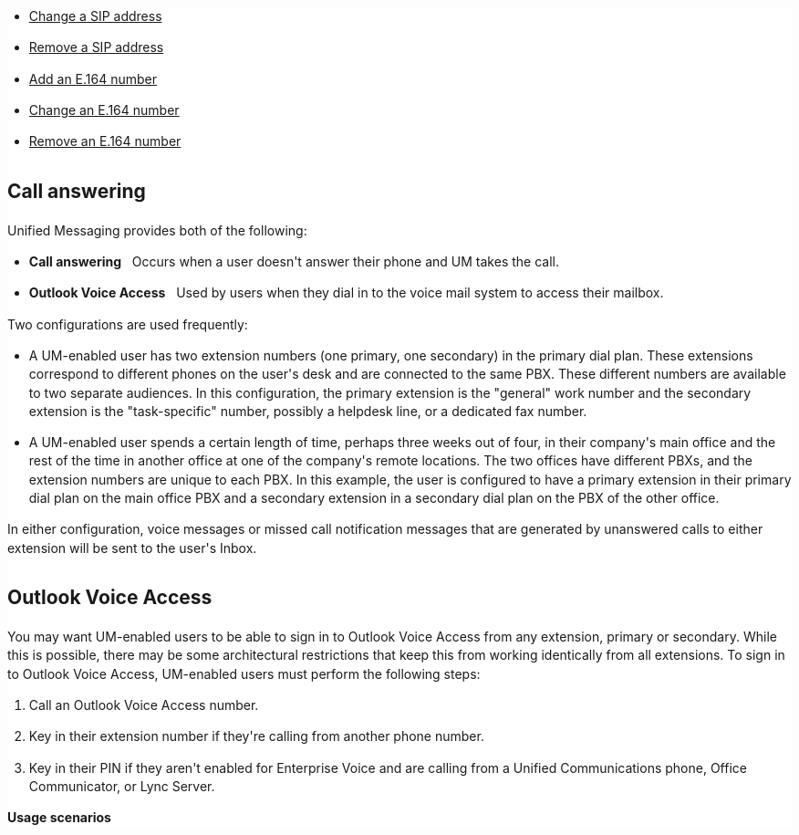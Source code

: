   - [Change a SIP address](https://docs.microsoft.com/en-us/exchange/voice-mail-unified-messaging/set-up-voice-mail/change-sip-address)

  - [Remove a SIP address](https://docs.microsoft.com/en-us/exchange/voice-mail-unified-messaging/set-up-voice-mail/remove-sip-address)

  - [Add an E.164 number](https://docs.microsoft.com/en-us/exchange/voice-mail-unified-messaging/set-up-voice-mail/add-e-164-number)

  - [Change an E.164 number](https://docs.microsoft.com/en-us/exchange/voice-mail-unified-messaging/set-up-voice-mail/change-e-164-number)

  - [Remove an E.164 number](https://docs.microsoft.com/en-us/exchange/voice-mail-unified-messaging/set-up-voice-mail/remove-e-164-number)

## Call answering

Unified Messaging provides both of the following:

  - **Call answering**   Occurs when a user doesn't answer their phone and UM takes the call.

  - **Outlook Voice Access**   Used by users when they dial in to the voice mail system to access their mailbox.

Two configurations are used frequently:

  - A UM-enabled user has two extension numbers (one primary, one secondary) in the primary dial plan. These extensions correspond to different phones on the user's desk and are connected to the same PBX. These different numbers are available to two separate audiences. In this configuration, the primary extension is the "general" work number and the secondary extension is the "task-specific" number, possibly a helpdesk line, or a dedicated fax number.

  - A UM-enabled user spends a certain length of time, perhaps three weeks out of four, in their company's main office and the rest of the time in another office at one of the company's remote locations. The two offices have different PBXs, and the extension numbers are unique to each PBX. In this example, the user is configured to have a primary extension in their primary dial plan on the main office PBX and a secondary extension in a secondary dial plan on the PBX of the other office.

In either configuration, voice messages or missed call notification messages that are generated by unanswered calls to either extension will be sent to the user's Inbox.

## Outlook Voice Access

You may want UM-enabled users to be able to sign in to Outlook Voice Access from any extension, primary or secondary. While this is possible, there may be some architectural restrictions that keep this from working identically from all extensions. To sign in to Outlook Voice Access, UM-enabled users must perform the following steps:

1.  Call an Outlook Voice Access number.

2.  Key in their extension number if they're calling from another phone number.

3.  Key in their PIN if they aren't enabled for Enterprise Voice and are calling from a Unified Communications phone, Office Communicator, or Lync Server.

**Usage scenarios**
